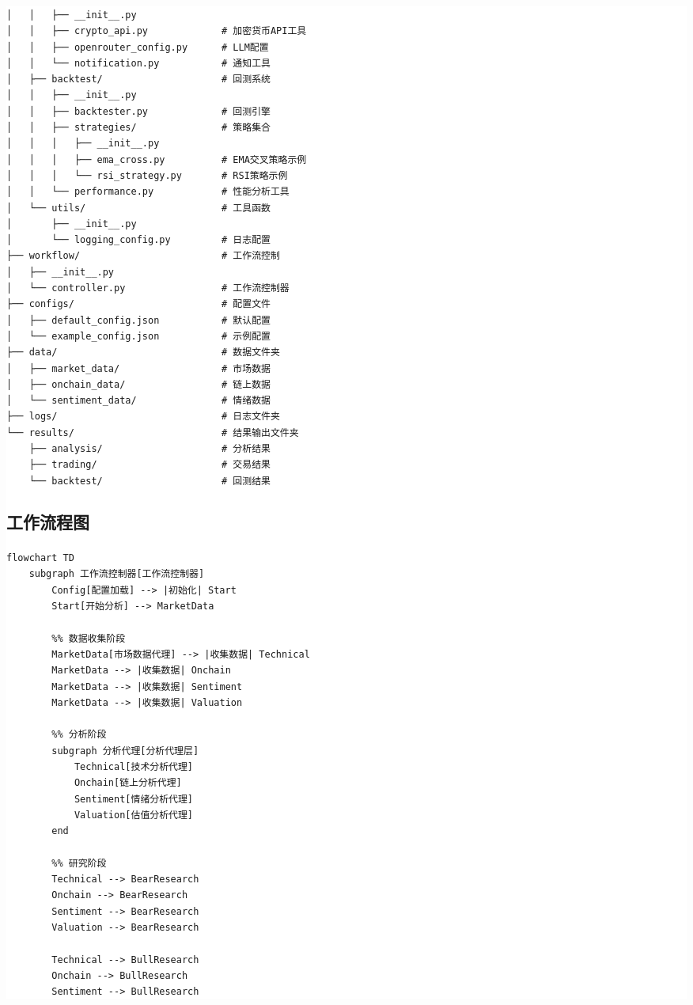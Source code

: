 ```
│   │   ├── __init__.py
│   │   ├── crypto_api.py             # 加密货币API工具
│   │   ├── openrouter_config.py      # LLM配置
│   │   └── notification.py           # 通知工具
│   ├── backtest/                     # 回测系统
│   │   ├── __init__.py
│   │   ├── backtester.py             # 回测引擎
│   │   ├── strategies/               # 策略集合
│   │   │   ├── __init__.py
│   │   │   ├── ema_cross.py          # EMA交叉策略示例
│   │   │   └── rsi_strategy.py       # RSI策略示例
│   │   └── performance.py            # 性能分析工具
│   └── utils/                        # 工具函数
│       ├── __init__.py
│       └── logging_config.py         # 日志配置
├── workflow/                         # 工作流控制
│   ├── __init__.py
│   └── controller.py                 # 工作流控制器
├── configs/                          # 配置文件
│   ├── default_config.json           # 默认配置
│   └── example_config.json           # 示例配置
├── data/                             # 数据文件夹
│   ├── market_data/                  # 市场数据
│   ├── onchain_data/                 # 链上数据
│   └── sentiment_data/               # 情绪数据
├── logs/                             # 日志文件夹
└── results/                          # 结果输出文件夹
    ├── analysis/                     # 分析结果
    ├── trading/                      # 交易结果
    └── backtest/                     # 回测结果
```

## 工作流程图

```mermaid
flowchart TD
    subgraph 工作流控制器[工作流控制器]
        Config[配置加载] --> |初始化| Start
        Start[开始分析] --> MarketData

        %% 数据收集阶段
        MarketData[市场数据代理] --> |收集数据| Technical
        MarketData --> |收集数据| Onchain
        MarketData --> |收集数据| Sentiment
        MarketData --> |收集数据| Valuation

        %% 分析阶段
        subgraph 分析代理[分析代理层]
            Technical[技术分析代理]
            Onchain[链上分析代理]
            Sentiment[情绪分析代理]
            Valuation[估值分析代理]
        end

        %% 研究阶段
        Technical --> BearResearch
        Onchain --> BearResearch
        Sentiment --> BearResearch
        Valuation --> BearResearch

        Technical --> BullResearch
        Onchain --> BullResearch
        Sentiment --> BullResearch
```